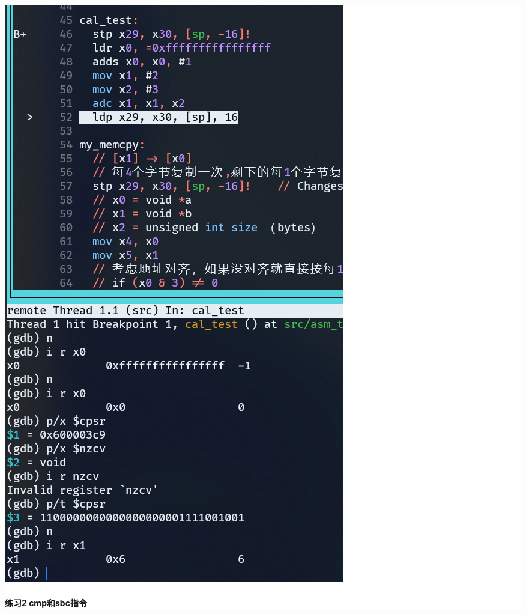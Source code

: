 ![image-20250731111339321](running_linux_armv8.assets/image-20250731111339321.png)

#### 练习2 cmp和sbc指令
